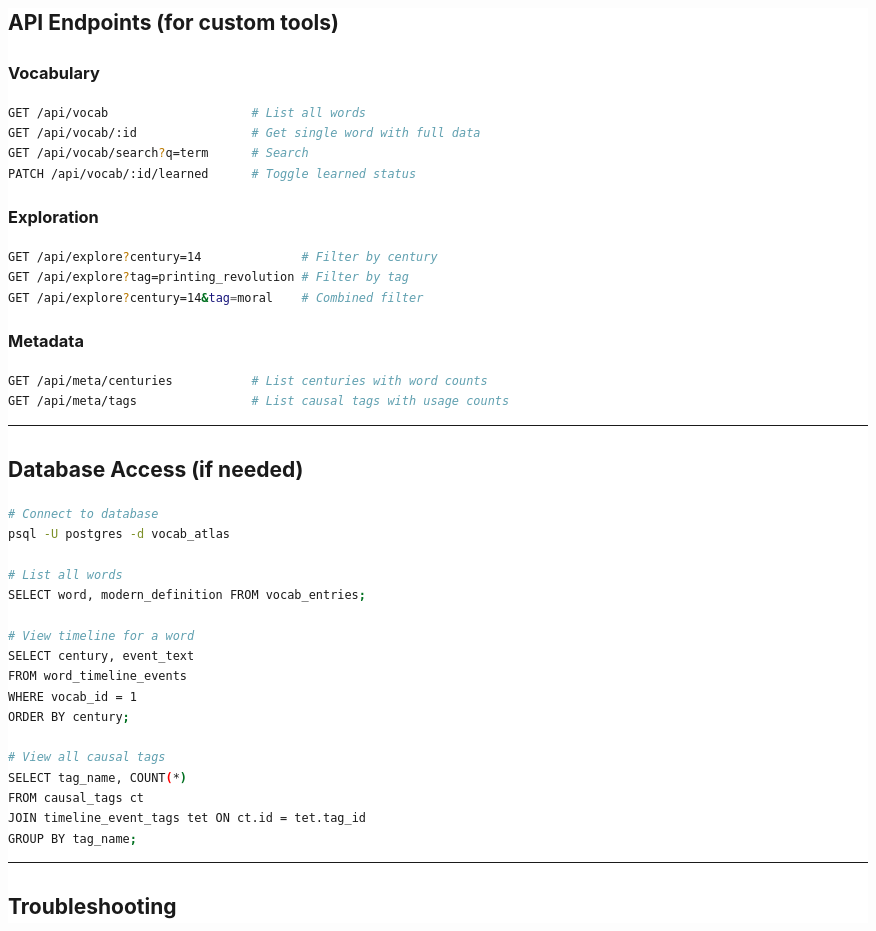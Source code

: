 
## API Endpoints (for custom tools)

### Vocabulary
```bash
GET /api/vocab                    # List all words
GET /api/vocab/:id                # Get single word with full data
GET /api/vocab/search?q=term      # Search
PATCH /api/vocab/:id/learned      # Toggle learned status
```

### Exploration
```bash
GET /api/explore?century=14              # Filter by century
GET /api/explore?tag=printing_revolution # Filter by tag
GET /api/explore?century=14&tag=moral    # Combined filter
```

### Metadata
```bash
GET /api/meta/centuries           # List centuries with word counts
GET /api/meta/tags                # List causal tags with usage counts
```

---

## Database Access (if needed)

```bash
# Connect to database
psql -U postgres -d vocab_atlas

# List all words
SELECT word, modern_definition FROM vocab_entries;

# View timeline for a word
SELECT century, event_text 
FROM word_timeline_events 
WHERE vocab_id = 1 
ORDER BY century;

# View all causal tags
SELECT tag_name, COUNT(*) 
FROM causal_tags ct
JOIN timeline_event_tags tet ON ct.id = tet.tag_id
GROUP BY tag_name;
```

---

## Troubleshooting
